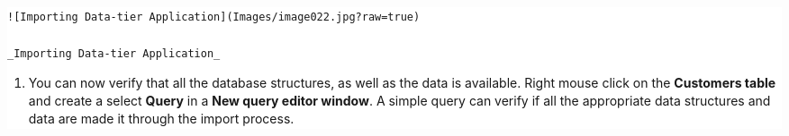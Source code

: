 	![Importing Data-tier Application](Images/image022.jpg?raw=true)

	_Importing Data-tier Application_

1. You can now verify that all the database structures, as well as the data is available. Right mouse click on the **Customers table** and create a select **Query** in a **New query editor window**. A simple query can verify if all the appropriate data structures and data are made it through the import process. 
